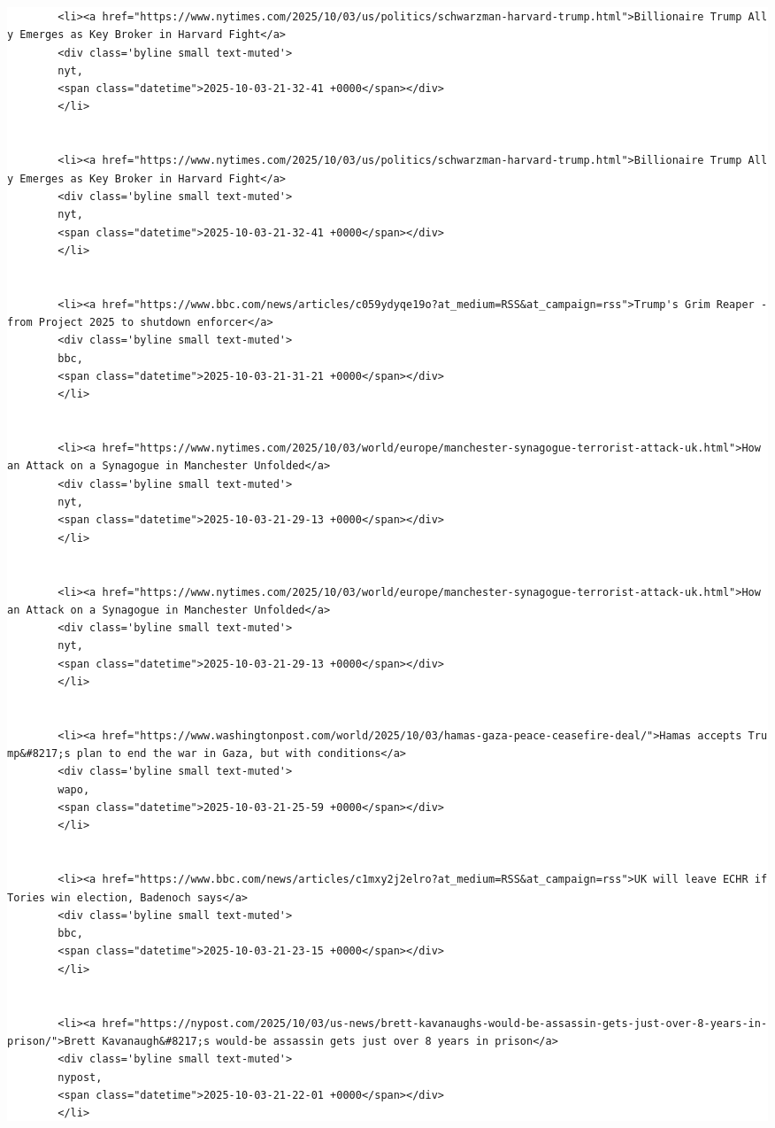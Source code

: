 
            <li><a href="https://www.nytimes.com/2025/10/03/us/politics/schwarzman-harvard-trump.html">Billionaire Trump Ally Emerges as Key Broker in Harvard Fight</a>
            <div class='byline small text-muted'>
            nyt, 
            <span class="datetime">2025-10-03-21-32-41 +0000</span></div>
            </li>
        

            <li><a href="https://www.nytimes.com/2025/10/03/us/politics/schwarzman-harvard-trump.html">Billionaire Trump Ally Emerges as Key Broker in Harvard Fight</a>
            <div class='byline small text-muted'>
            nyt, 
            <span class="datetime">2025-10-03-21-32-41 +0000</span></div>
            </li>
        

            <li><a href="https://www.bbc.com/news/articles/c059ydyqe19o?at_medium=RSS&at_campaign=rss">Trump's Grim Reaper - from Project 2025 to shutdown enforcer</a>
            <div class='byline small text-muted'>
            bbc, 
            <span class="datetime">2025-10-03-21-31-21 +0000</span></div>
            </li>
        

            <li><a href="https://www.nytimes.com/2025/10/03/world/europe/manchester-synagogue-terrorist-attack-uk.html">How an Attack on a Synagogue in Manchester Unfolded</a>
            <div class='byline small text-muted'>
            nyt, 
            <span class="datetime">2025-10-03-21-29-13 +0000</span></div>
            </li>
        

            <li><a href="https://www.nytimes.com/2025/10/03/world/europe/manchester-synagogue-terrorist-attack-uk.html">How an Attack on a Synagogue in Manchester Unfolded</a>
            <div class='byline small text-muted'>
            nyt, 
            <span class="datetime">2025-10-03-21-29-13 +0000</span></div>
            </li>
        

            <li><a href="https://www.washingtonpost.com/world/2025/10/03/hamas-gaza-peace-ceasefire-deal/">Hamas accepts Trump&#8217;s plan to end the war in Gaza, but with conditions</a>
            <div class='byline small text-muted'>
            wapo, 
            <span class="datetime">2025-10-03-21-25-59 +0000</span></div>
            </li>
        

            <li><a href="https://www.bbc.com/news/articles/c1mxy2j2elro?at_medium=RSS&at_campaign=rss">UK will leave ECHR if Tories win election, Badenoch says</a>
            <div class='byline small text-muted'>
            bbc, 
            <span class="datetime">2025-10-03-21-23-15 +0000</span></div>
            </li>
        

            <li><a href="https://nypost.com/2025/10/03/us-news/brett-kavanaughs-would-be-assassin-gets-just-over-8-years-in-prison/">Brett Kavanaugh&#8217;s would-be assassin gets just over 8 years in prison</a>
            <div class='byline small text-muted'>
            nypost, 
            <span class="datetime">2025-10-03-21-22-01 +0000</span></div>
            </li>
        
